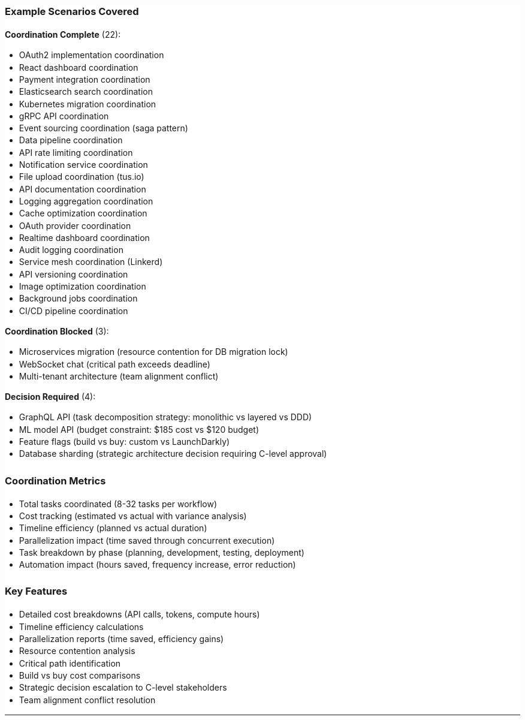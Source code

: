 ### Example Scenarios Covered

**Coordination Complete** (22):
- OAuth2 implementation coordination
- React dashboard coordination
- Payment integration coordination
- Elasticsearch search coordination
- Kubernetes migration coordination
- gRPC API coordination
- Event sourcing coordination (saga pattern)
- Data pipeline coordination
- API rate limiting coordination
- Notification service coordination
- File upload coordination (tus.io)
- API documentation coordination
- Logging aggregation coordination
- Cache optimization coordination
- OAuth provider coordination
- Realtime dashboard coordination
- Audit logging coordination
- Service mesh coordination (Linkerd)
- API versioning coordination
- Image optimization coordination
- Background jobs coordination
- CI/CD pipeline coordination

**Coordination Blocked** (3):
- Microservices migration (resource contention for DB migration lock)
- WebSocket chat (critical path exceeds deadline)
- Multi-tenant architecture (team alignment conflict)

**Decision Required** (4):
- GraphQL API (task decomposition strategy: monolithic vs layered vs DDD)
- ML model API (budget constraint: $185 cost vs $120 budget)
- Feature flags (build vs buy: custom vs LaunchDarkly)
- Database sharding (strategic architecture decision requiring C-level approval)

### Coordination Metrics
- Total tasks coordinated (8-32 tasks per workflow)
- Cost tracking (estimated vs actual with variance analysis)
- Timeline efficiency (planned vs actual duration)
- Parallelization impact (time saved through concurrent execution)
- Task breakdown by phase (planning, development, testing, deployment)
- Automation impact (hours saved, frequency increase, error reduction)

### Key Features
- Detailed cost breakdowns (API calls, tokens, compute hours)
- Timeline efficiency calculations
- Parallelization reports (time saved, efficiency gains)
- Resource contention analysis
- Critical path identification
- Build vs buy cost comparisons
- Strategic decision escalation to C-level stakeholders
- Team alignment conflict resolution

---
